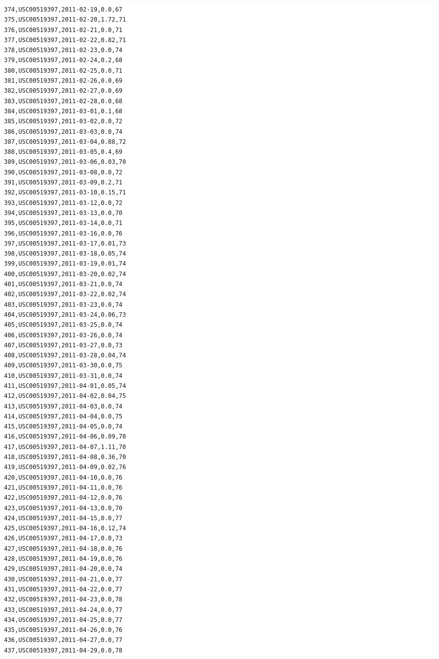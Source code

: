     374,USC00519397,2011-02-19,0.0,67
    375,USC00519397,2011-02-20,1.72,71
    376,USC00519397,2011-02-21,0.0,71
    377,USC00519397,2011-02-22,0.82,71
    378,USC00519397,2011-02-23,0.0,74
    379,USC00519397,2011-02-24,0.2,68
    380,USC00519397,2011-02-25,0.0,71
    381,USC00519397,2011-02-26,0.0,69
    382,USC00519397,2011-02-27,0.0,69
    383,USC00519397,2011-02-28,0.0,68
    384,USC00519397,2011-03-01,0.1,68
    385,USC00519397,2011-03-02,0.0,72
    386,USC00519397,2011-03-03,0.0,74
    387,USC00519397,2011-03-04,0.88,72
    388,USC00519397,2011-03-05,0.4,69
    389,USC00519397,2011-03-06,0.03,70
    390,USC00519397,2011-03-08,0.0,72
    391,USC00519397,2011-03-09,0.2,71
    392,USC00519397,2011-03-10,0.15,71
    393,USC00519397,2011-03-12,0.0,72
    394,USC00519397,2011-03-13,0.0,70
    395,USC00519397,2011-03-14,0.0,71
    396,USC00519397,2011-03-16,0.0,76
    397,USC00519397,2011-03-17,0.01,73
    398,USC00519397,2011-03-18,0.05,74
    399,USC00519397,2011-03-19,0.01,74
    400,USC00519397,2011-03-20,0.02,74
    401,USC00519397,2011-03-21,0.0,74
    402,USC00519397,2011-03-22,0.02,74
    403,USC00519397,2011-03-23,0.0,74
    404,USC00519397,2011-03-24,0.06,73
    405,USC00519397,2011-03-25,0.0,74
    406,USC00519397,2011-03-26,0.0,74
    407,USC00519397,2011-03-27,0.0,73
    408,USC00519397,2011-03-28,0.04,74
    409,USC00519397,2011-03-30,0.0,75
    410,USC00519397,2011-03-31,0.0,74
    411,USC00519397,2011-04-01,0.05,74
    412,USC00519397,2011-04-02,0.04,75
    413,USC00519397,2011-04-03,0.0,74
    414,USC00519397,2011-04-04,0.0,75
    415,USC00519397,2011-04-05,0.0,74
    416,USC00519397,2011-04-06,0.09,70
    417,USC00519397,2011-04-07,1.11,70
    418,USC00519397,2011-04-08,0.36,70
    419,USC00519397,2011-04-09,0.02,76
    420,USC00519397,2011-04-10,0.0,76
    421,USC00519397,2011-04-11,0.0,76
    422,USC00519397,2011-04-12,0.0,76
    423,USC00519397,2011-04-13,0.0,70
    424,USC00519397,2011-04-15,0.0,77
    425,USC00519397,2011-04-16,0.12,74
    426,USC00519397,2011-04-17,0.0,73
    427,USC00519397,2011-04-18,0.0,76
    428,USC00519397,2011-04-19,0.0,76
    429,USC00519397,2011-04-20,0.0,74
    430,USC00519397,2011-04-21,0.0,77
    431,USC00519397,2011-04-22,0.0,77
    432,USC00519397,2011-04-23,0.0,78
    433,USC00519397,2011-04-24,0.0,77
    434,USC00519397,2011-04-25,0.0,77
    435,USC00519397,2011-04-26,0.0,76
    436,USC00519397,2011-04-27,0.0,77
    437,USC00519397,2011-04-29,0.0,78